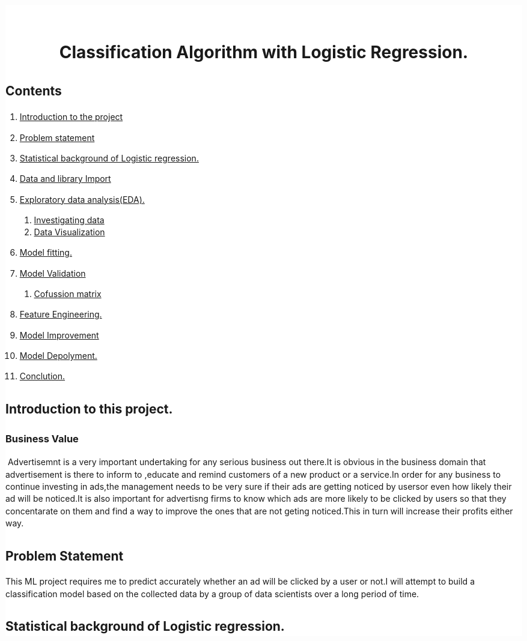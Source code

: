 
 <a id="top"></a> <br>
 # <div style="text-align: center">Classification Algorithm with Logistic Regression. </div>

## Contents
1. [Introduction to the project](#1)
    
1. [Problem statement](#2)
    
1. [Statistical background of Logistic regression.](#3)
    
1. [Data and library Import](#4)
    
1. [Exploratory data analysis(EDA).](#5)
    1. [Investigating data](#5.1)
    1. [Data Visualization](#5.2)
    
1. [Model fitting.](#6)
    
1. [Model Validation](#7)
    1. [Cofussion matrix](#7.1)
    
1. [ Feature Engineering.](#8)
    
1. [Model Improvement](#9)
    
1. [Model Depolyment.](#10)

1. [Conclution.](#11)

<a id="1"></a> 
## Introduction to this project.
### Business Value
<img src=''/>
Advertisemnt is a very important undertaking for any serious business out there.It is obvious in the business domain that advertisement is there to inform to ,educate and remind customers of a new product or a service.In order for any business to continue investing in ads,the management needs to be very sure if their ads are getting noticed by usersor even how likely their ad will be noticed.It is also important for advertisng firms to know which ads are more likely to be clicked by users so that they concentarate on them and find a way to improve the ones that are not geting noticed.This in turn will increase their profits either way.

<a id="2"></a> 
## Problem Statement

This ML project requires me to predict accurately whether an ad will be clicked by a user or not.I will attempt to build a classification model based on the collected data by a group of data scientists over a long period of time.

<a id="3"></a>
## Statistical background of Logistic regression.
